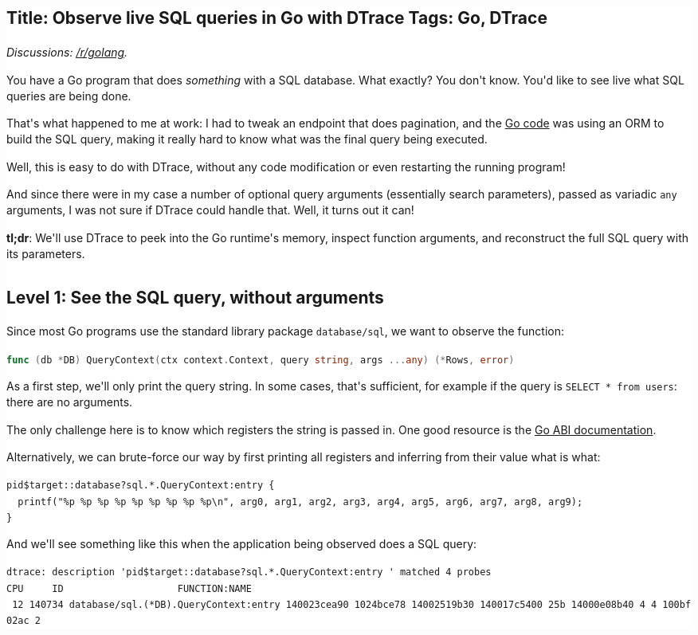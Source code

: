Title: Observe live SQL queries in Go with DTrace
Tags: Go, DTrace
---

*Discussions: [/r/golang](https://old.reddit.com/r/golang/comments/1ne6rvs/observe_live_sql_queries_in_go_with_dtrace/).*

You have a Go program that does *something* with a SQL database. What exactly? You don't know. You'd like to see live what SQL queries are being done.


That's what happened to me at work: I had to tweak an endpoint that does pagination, and the [Go code](https://github.com/ory/kratos/blob/afb43c39e/persistence/sql/persister_courier.go#L36) was using an ORM to build the SQL query, making it really hard to know what was the final query being executed.

Well, this is easy to do with DTrace, without any code modification or even restarting the running program!

And since there were in my case a number of optional query arguments (essentially search parameters), passed as variadic `any` arguments, I was not sure if DTrace could handle that. Well, it turns out it can!

**tl;dr**: We'll use DTrace to peek into the Go runtime's memory, inspect function arguments, and reconstruct the full SQL query with its parameters.

## Level 1: See the SQL query, without arguments

Since most Go programs use the standard library package `database/sql`, we want to observe the function:

```go
func (db *DB) QueryContext(ctx context.Context, query string, args ...any) (*Rows, error)
```

As a first step, we'll only print the query string. In some cases, that's sufficient, for example if the query is `SELECT * from users`: there are no arguments.

The only challenge here is to know which registers the string is passed in. One good resource is the [Go ABI documentation](https://github.com/golang/go/blob/master/src/cmd/compile/abi-internal.md).

Alternatively, we can brute-force our way by first printing all registers and inferring from their value what is what:

```dtrace
pid$target::database?sql.*.QueryContext:entry {
  printf("%p %p %p %p %p %p %p %p %p\n", arg0, arg1, arg2, arg3, arg4, arg5, arg6, arg7, arg8, arg9);
}
```

And we'll see something like this when the application being observed does a SQL query:

```txt
dtrace: description 'pid$target::database?sql.*.QueryContext:entry ' matched 4 probes
CPU     ID                    FUNCTION:NAME
 12 140734 database/sql.(*DB).QueryContext:entry 140023cea90 1024bce78 14002519b30 140017c5400 25b 14000e08b40 4 4 100bf02ac 2
```
